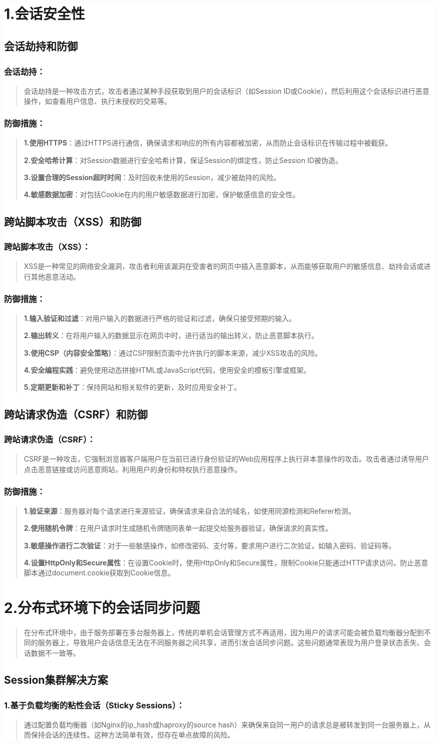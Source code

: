 # 1.会话安全性
## 会话劫持和防御
### 会话劫持：
> 会话劫持是一种攻击方式，攻击者通过某种手段获取到用户的会话标识（如Session ID或Cookie），然后利用这个会话标识进行恶意操作，如查看用户信息、执行未授权的交易等。
### 防御措施：
> **1.使用HTTPS**：通过HTTPS进行通信，确保请求和响应的所有内容都被加密，从而防止会话标识在传输过程中被截获。
> 
> **2.安全哈希计算**：对Session数据进行安全哈希计算，保证Session的绑定性，防止Session ID被伪造。
> 
> **3.设置合理的Session超时时间**：及时回收未使用的Session，减少被劫持的风险。
> 
> **4.敏感数据加密**：对包括Cookie在内的用户敏感数据进行加密，保护敏感信息的安全性。
> 
## 跨站脚本攻击（XSS）和防御
### 跨站脚本攻击（XSS）：
> XSS是一种常见的网络安全漏洞，攻击者利用该漏洞在受害者的网页中插入恶意脚本，从而能够获取用户的敏感信息、劫持会话或进行其他恶意活动。
### 防御措施：
> **1.输入验证和过滤**：对用户输入的数据进行严格的验证和过滤，确保只接受预期的输入。
> 
> **2.输出转义**：在将用户输入的数据显示在网页中时，进行适当的输出转义，防止恶意脚本执行。
> 
> **3.使用CSP（内容安全策略）**：通过CSP限制页面中允许执行的脚本来源，减少XSS攻击的风险。
> 
> **4.安全编程实践**：避免使用动态拼接HTML或JavaScript代码，使用安全的模板引擎或框架。
> 
> **5.定期更新和补丁**：保持网站和相关软件的更新，及时应用安全补丁。
> 
## 跨站请求伪造（CSRF）和防御
### 跨站请求伪造（CSRF）：
> CSRF是一种攻击，它强制浏览器客户端用户在当前已进行身份验证的Web应用程序上执行非本意操作的攻击。攻击者通过诱导用户点击恶意链接或访问恶意网站，利用用户的身份和特权执行恶意操作。
### 防御措施：
> **1.验证来源**：服务器对每个请求进行来源验证，确保请求来自合法的域名，如使用同源检测和Referer检测。
> 
> **2.使用随机令牌**：在用户请求时生成随机令牌随同表单一起提交给服务器验证，确保请求的真实性。
> 
> **3.敏感操作进行二次验证**：对于一些敏感操作，如修改密码、支付等，要求用户进行二次验证，如输入密码、验证码等。
> 
> **4.设置HttpOnly和Secure属性**：在设置Cookie时，使用HttpOnly和Secure属性，限制Cookie只能通过HTTP请求访问，防止恶意脚本通过document.cookie获取到Cookie信息。
> 

# 2.分布式环境下的会话同步问题
> 在分布式环境中，由于服务部署在多台服务器上，传统的单机会话管理方式不再适用，因为用户的请求可能会被负载均衡器分配到不同的服务器上，导致用户会话信息无法在不同服务器之间共享，进而引发会话同步问题。这些问题通常表现为用户登录状态丢失、会话数据不一致等。
> 
## Session集群解决方案
### 1.基于负载均衡的粘性会话（Sticky Sessions）：
> 通过配置负载均衡器（如Nginx的ip_hash或haproxy的source hash）来确保来自同一用户的请求总是被转发到同一台服务器上，从而保持会话的连续性。这种方法简单有效，但存在单点故障的风险。

